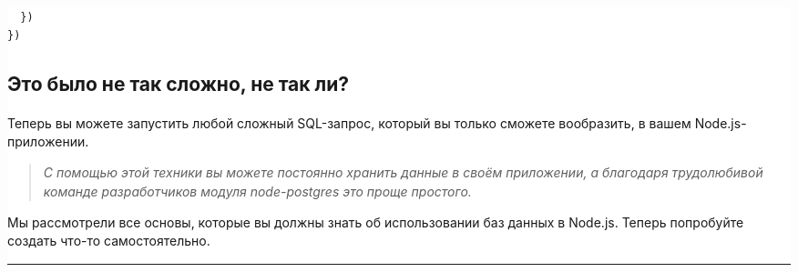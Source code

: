 ```javascript
  })
})
```

## Это было не так сложно, не так ли?

Теперь вы можете запустить любой сложный SQL-запрос, который вы только сможете вообразить, в вашем Node.js-приложении.

>  *С помощью этой техники вы можете постоянно хранить данные в своём приложении, а благодаря трудолюбивой команде разработчиков модуля node-postgres это проще простого.*

Мы рассмотрели все основы, которые вы должны знать об использовании баз данных в Node.js. Теперь попробуйте создать что-то самостоятельно.

---
